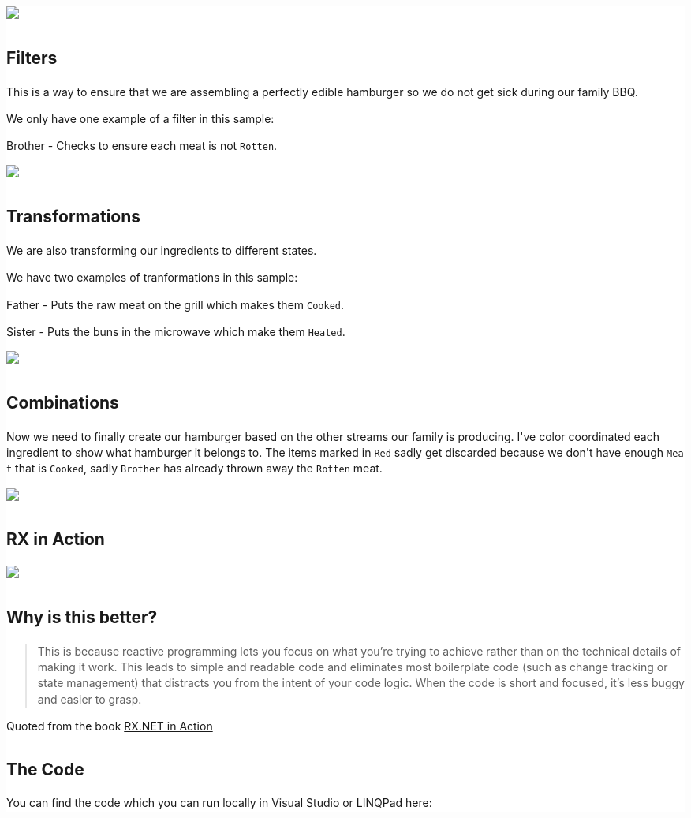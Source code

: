 ![](https://i.imgur.com/AbgjaFT.png)

## Filters

This is a way to ensure that we are assembling a perfectly edible hamburger so we do not get sick during our family BBQ. 

We only have one example of a filter in this sample:

Brother - Checks to ensure each meat is not `Rotten`.

![](https://i.imgur.com/Ho7t9Gw.png)

## Transformations

We are also transforming our ingredients to different states. 

We have two examples of tranformations in this sample:

Father - Puts the raw meat on the grill which makes them `Cooked`.

Sister - Puts the buns in the microwave which make them `Heated`.

![](https://i.imgur.com/sdmJKxi.png)

## Combinations

Now we need to finally create our hamburger based on the other streams our family is producing. I've color coordinated each ingredient to show what hamburger it belongs to. The items marked in `Red` sadly get discarded because we don't have enough `Meat` that is `Cooked`, sadly `Brother` has already thrown away the `Rotten` meat.

![](https://i.imgur.com/fHKGohE.png)

## RX in Action

![](https://i.imgur.com/k2tkaQN.gif)

## Why is this better?

> This is because reactive programming lets you focus on what you’re trying to achieve  rather than on the technical details of making it work. This leads to simple and readable code and eliminates most boilerplate code (such as change tracking or state management) that distracts you from the intent of your code logic. When the code is short and focused, it’s less buggy and easier to grasp.

Quoted from the book [RX.NET in Action](https://www.manning.com/books/rx-dot-net-in-action)

## The Code

You can find the code which you can run locally in Visual Studio or LINQPad here:
